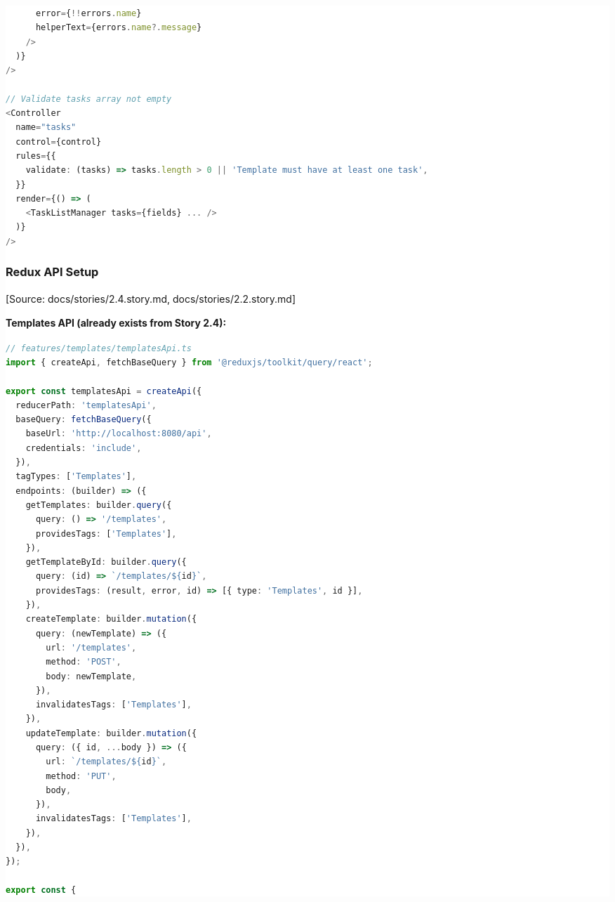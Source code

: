 ```typescript
      error={!!errors.name}
      helperText={errors.name?.message}
    />
  )}
/>

// Validate tasks array not empty
<Controller
  name="tasks"
  control={control}
  rules={{
    validate: (tasks) => tasks.length > 0 || 'Template must have at least one task',
  }}
  render={() => (
    <TaskListManager tasks={fields} ... />
  )}
/>
```

### Redux API Setup
[Source: docs/stories/2.4.story.md, docs/stories/2.2.story.md]

**Templates API (already exists from Story 2.4):**

```typescript
// features/templates/templatesApi.ts
import { createApi, fetchBaseQuery } from '@reduxjs/toolkit/query/react';

export const templatesApi = createApi({
  reducerPath: 'templatesApi',
  baseQuery: fetchBaseQuery({
    baseUrl: 'http://localhost:8080/api',
    credentials: 'include',
  }),
  tagTypes: ['Templates'],
  endpoints: (builder) => ({
    getTemplates: builder.query({
      query: () => '/templates',
      providesTags: ['Templates'],
    }),
    getTemplateById: builder.query({
      query: (id) => `/templates/${id}`,
      providesTags: (result, error, id) => [{ type: 'Templates', id }],
    }),
    createTemplate: builder.mutation({
      query: (newTemplate) => ({
        url: '/templates',
        method: 'POST',
        body: newTemplate,
      }),
      invalidatesTags: ['Templates'],
    }),
    updateTemplate: builder.mutation({
      query: ({ id, ...body }) => ({
        url: `/templates/${id}`,
        method: 'PUT',
        body,
      }),
      invalidatesTags: ['Templates'],
    }),
  }),
});

export const {
```